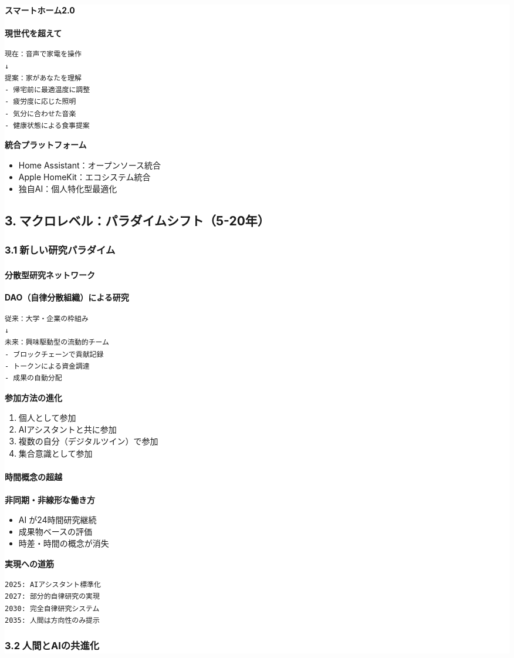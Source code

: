 #### スマートホーム2.0
**現世代を超えて**
```
現在：音声で家電を操作
↓
提案：家があなたを理解
- 帰宅前に最適温度に調整
- 疲労度に応じた照明
- 気分に合わせた音楽
- 健康状態による食事提案
```

**統合プラットフォーム**
- Home Assistant：オープンソース統合
- Apple HomeKit：エコシステム統合
- 独自AI：個人特化型最適化

## 3. マクロレベル：パラダイムシフト（5-20年）

### 3.1 新しい研究パラダイム

#### 分散型研究ネットワーク
**DAO（自律分散組織）による研究**
```
従来：大学・企業の枠組み
↓
未来：興味駆動型の流動的チーム
- ブロックチェーンで貢献記録
- トークンによる資金調達
- 成果の自動分配
```

**参加方法の進化**
1. 個人として参加
2. AIアシスタントと共に参加
3. 複数の自分（デジタルツイン）で参加
4. 集合意識として参加

#### 時間概念の超越
**非同期・非線形な働き方**
- AI が24時間研究継続
- 成果物ベースの評価
- 時差・時間の概念が消失

**実現への道筋**
```
2025: AIアシスタント標準化
2027: 部分的自律研究の実現
2030: 完全自律研究システム
2035: 人間は方向性のみ提示
```

### 3.2 人間とAIの共進化
